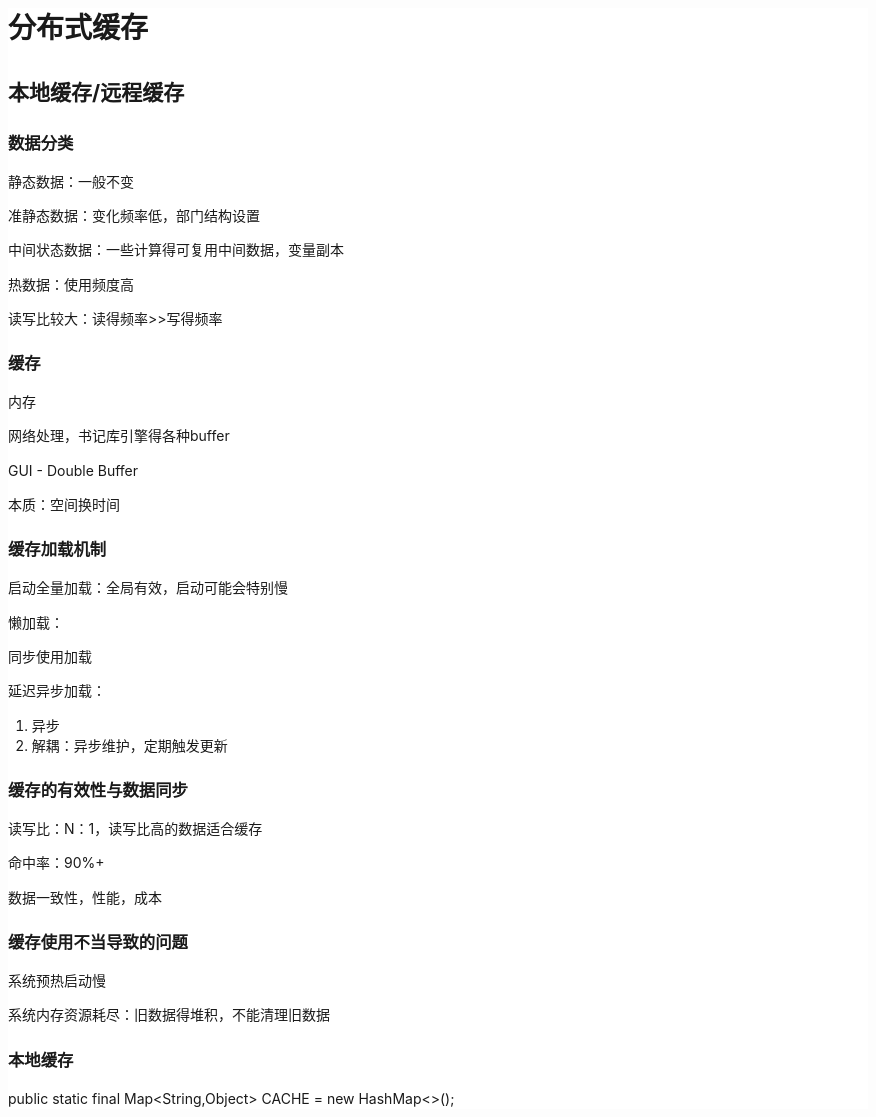 # 分布式缓存

## 本地缓存/远程缓存

### 数据分类

静态数据：一般不变

准静态数据：变化频率低，部门结构设置

中间状态数据：一些计算得可复用中间数据，变量副本

热数据：使用频度高

读写比较大：读得频率>>写得频率

### 缓存

内存

网络处理，书记库引擎得各种buffer

GUI - Double Buffer

本质：空间换时间

### 缓存加载机制

启动全量加载：全局有效，启动可能会特别慢

懒加载：

同步使用加载

延迟异步加载：

1. 异步
2. 解耦：异步维护，定期触发更新

### 缓存的有效性与数据同步

读写比：N：1，读写比高的数据适合缓存

命中率：90%+

数据一致性，性能，成本

### 缓存使用不当导致的问题

系统预热启动慢

系统内存资源耗尽：旧数据得堆积，不能清理旧数据

### 本地缓存

public static final Map<String,Object> CACHE = new HashMap<>();
